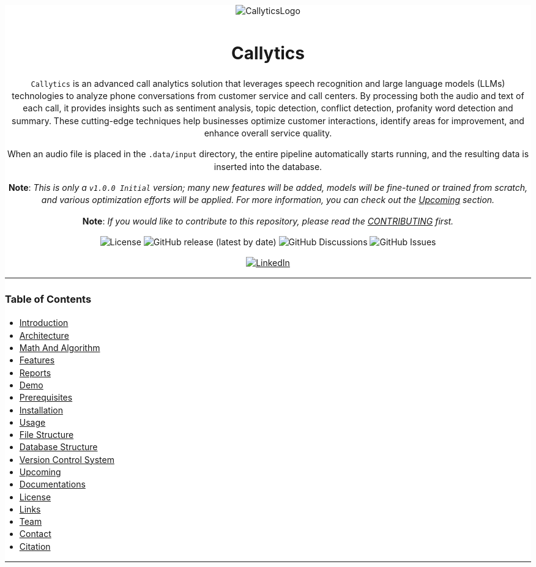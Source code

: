 <div align="center">
<img src=".docs/img/CallyticsIcon.png" alt="CallyticsLogo" width="200">

# Callytics

`Callytics` is an advanced call analytics solution that leverages speech recognition and large language models (LLMs)
technologies to analyze phone conversations from customer service and call centers. By processing both the
audio and text of each call, it provides insights such as sentiment analysis, topic detection, conflict detection,
profanity word detection and summary. These cutting-edge techniques help businesses optimize customer interactions,
identify areas for improvement, and enhance overall service quality.

When an audio file is placed in the `.data/input` directory, the entire pipeline automatically starts running, and the
resulting data is inserted into the database.

**Note**: _This is only a `v1.0.0 Initial` version; many new features will be added, models
will be fine-tuned or trained from scratch, and various optimization efforts will be applied. For more information,
you can check out the [Upcoming](#upcoming) section._

**Note**: _If you would like to contribute to this repository,
please read the [CONTRIBUTING](.docs/documentation/CONTRIBUTING.md) first._

![License](https://img.shields.io/github/license/bunyaminergen/Callytics)
![GitHub release (latest by date)](https://img.shields.io/github/v/release/bunyaminergen/Callytics)
![GitHub Discussions](https://img.shields.io/github/discussions/bunyaminergen/Callytics)
![GitHub Issues](https://img.shields.io/github/issues/bunyaminergen/Callytics)

[![LinkedIn](https://img.shields.io/badge/LinkedIn-Profile-blue?logo=linkedin)](https://linkedin.com/in/bunyaminergen)


</div>

---

### Table of Contents

- [Introduction](#introduction)
- [Architecture](#architecture)
- [Math And Algorithm](#math-and-algorithm)
- [Features](#features)
- [Reports](#reports)
- [Demo](#demo)
- [Prerequisites](#prerequisites)
- [Installation](#installation)
- [Usage](#usage)
- [File Structure](#file-structure)
- [Database Structure](#database-structure)
- [Version Control System](#version-control-system)
- [Upcoming](#upcoming)
- [Documentations](#documentations)
- [License](#licence)
- [Links](#links)
- [Team](#team)
- [Contact](#contact)
- [Citation](#citation)

---